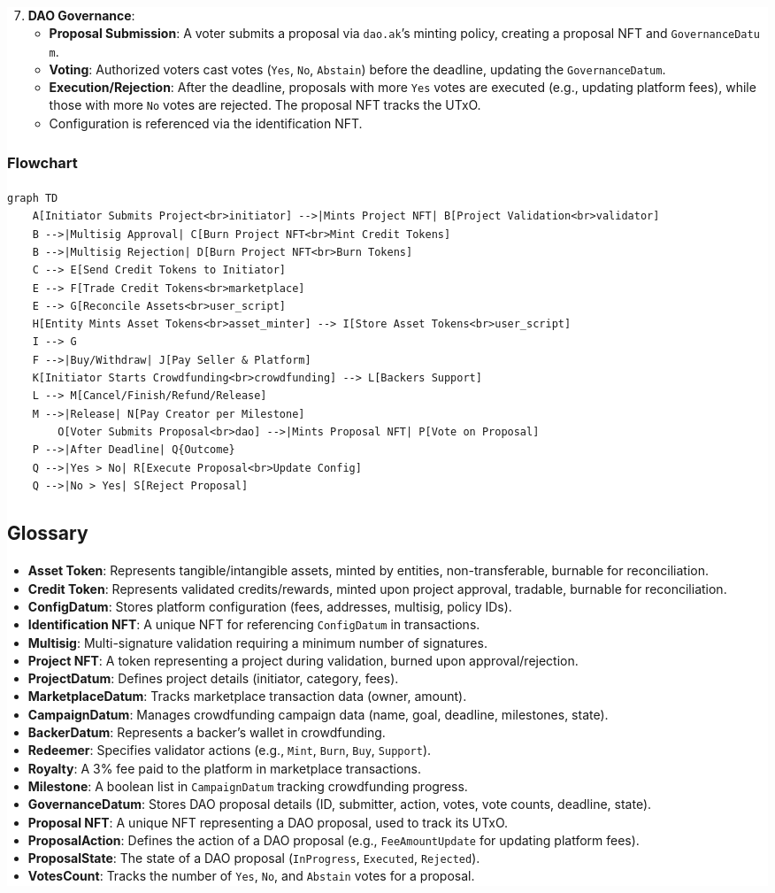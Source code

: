 7. **DAO Governance**:
   - **Proposal Submission**: A voter submits a proposal via `dao.ak`’s minting policy, creating a proposal NFT and `GovernanceDatum`.
   - **Voting**: Authorized voters cast votes (`Yes`, `No`, `Abstain`) before the deadline, updating the `GovernanceDatum`.
   - **Execution/Rejection**: After the deadline, proposals with more `Yes` votes are executed (e.g., updating platform fees), while those with more `No` votes are rejected. The proposal NFT tracks the UTxO.
   - Configuration is referenced via the identification NFT.

### Flowchart

```mermaid
graph TD
    A[Initiator Submits Project<br>initiator] -->|Mints Project NFT| B[Project Validation<br>validator]
    B -->|Multisig Approval| C[Burn Project NFT<br>Mint Credit Tokens]
    B -->|Multisig Rejection| D[Burn Project NFT<br>Burn Tokens]
    C --> E[Send Credit Tokens to Initiator]
    E --> F[Trade Credit Tokens<br>marketplace]
    E --> G[Reconcile Assets<br>user_script]
    H[Entity Mints Asset Tokens<br>asset_minter] --> I[Store Asset Tokens<br>user_script]
    I --> G
    F -->|Buy/Withdraw| J[Pay Seller & Platform]
    K[Initiator Starts Crowdfunding<br>crowdfunding] --> L[Backers Support]
    L --> M[Cancel/Finish/Refund/Release]
    M -->|Release| N[Pay Creator per Milestone]
        O[Voter Submits Proposal<br>dao] -->|Mints Proposal NFT| P[Vote on Proposal]
    P -->|After Deadline| Q{Outcome}
    Q -->|Yes > No| R[Execute Proposal<br>Update Config]
    Q -->|No > Yes| S[Reject Proposal]
```

## Glossary

- **Asset Token**: Represents tangible/intangible assets, minted by entities, non-transferable, burnable for reconciliation.
- **Credit Token**: Represents validated credits/rewards, minted upon project approval, tradable, burnable for reconciliation.
- **ConfigDatum**: Stores platform configuration (fees, addresses, multisig, policy IDs).
- **Identification NFT**: A unique NFT for referencing `ConfigDatum` in transactions.
- **Multisig**: Multi-signature validation requiring a minimum number of signatures.
- **Project NFT**: A token representing a project during validation, burned upon approval/rejection.
- **ProjectDatum**: Defines project details (initiator, category, fees).
- **MarketplaceDatum**: Tracks marketplace transaction data (owner, amount).
- **CampaignDatum**: Manages crowdfunding campaign data (name, goal, deadline, milestones, state).
- **BackerDatum**: Represents a backer’s wallet in crowdfunding.
- **Redeemer**: Specifies validator actions (e.g., `Mint`, `Burn`, `Buy`, `Support`).
- **Royalty**: A 3% fee paid to the platform in marketplace transactions.
- **Milestone**: A boolean list in `CampaignDatum` tracking crowdfunding progress.
- **GovernanceDatum**: Stores DAO proposal details (ID, submitter, action, votes, vote counts, deadline, state).
- **Proposal NFT**: A unique NFT representing a DAO proposal, used to track its UTxO.
- **ProposalAction**: Defines the action of a DAO proposal (e.g., `FeeAmountUpdate` for updating platform fees).
- **ProposalState**: The state of a DAO proposal (`InProgress`, `Executed`, `Rejected`).
- **VotesCount**: Tracks the number of `Yes`, `No`, and `Abstain` votes for a proposal.
